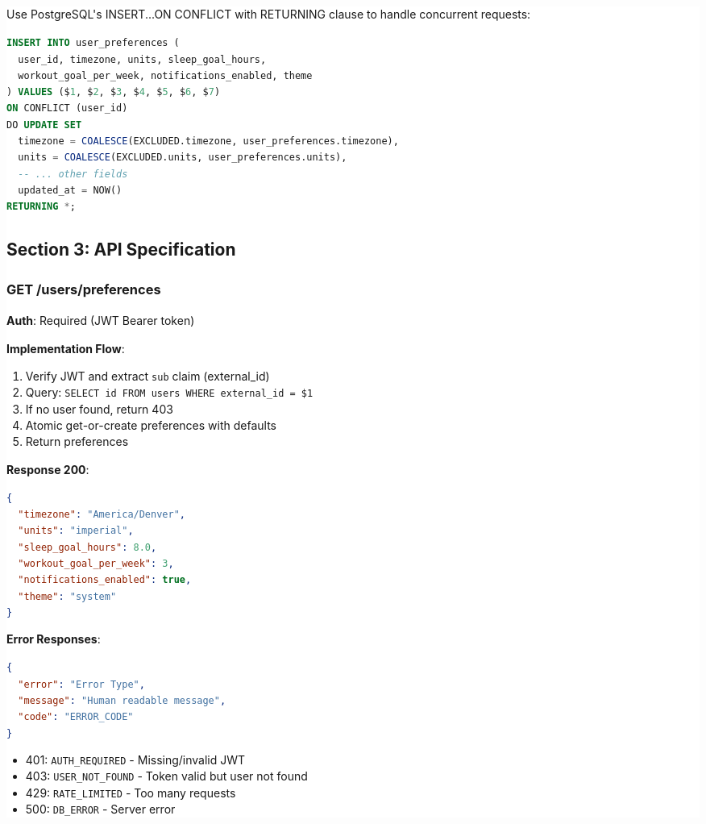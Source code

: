 Use PostgreSQL's INSERT...ON CONFLICT with RETURNING clause to handle concurrent requests:

```sql
INSERT INTO user_preferences (
  user_id, timezone, units, sleep_goal_hours,
  workout_goal_per_week, notifications_enabled, theme
) VALUES ($1, $2, $3, $4, $5, $6, $7)
ON CONFLICT (user_id) 
DO UPDATE SET 
  timezone = COALESCE(EXCLUDED.timezone, user_preferences.timezone),
  units = COALESCE(EXCLUDED.units, user_preferences.units),
  -- ... other fields
  updated_at = NOW()
RETURNING *;
```

## Section 3: API Specification

### GET /users/preferences

**Auth**: Required (JWT Bearer token)

**Implementation Flow**:
1. Verify JWT and extract `sub` claim (external_id)
2. Query: `SELECT id FROM users WHERE external_id = $1`
3. If no user found, return 403
4. Atomic get-or-create preferences with defaults
5. Return preferences

**Response 200**:
```json
{
  "timezone": "America/Denver",
  "units": "imperial",
  "sleep_goal_hours": 8.0,
  "workout_goal_per_week": 3,
  "notifications_enabled": true,
  "theme": "system"
}
```

**Error Responses**:
```json
{
  "error": "Error Type",
  "message": "Human readable message",
  "code": "ERROR_CODE"
}
```

- 401: `AUTH_REQUIRED` - Missing/invalid JWT
- 403: `USER_NOT_FOUND` - Token valid but user not found
- 429: `RATE_LIMITED` - Too many requests
- 500: `DB_ERROR` - Server error
